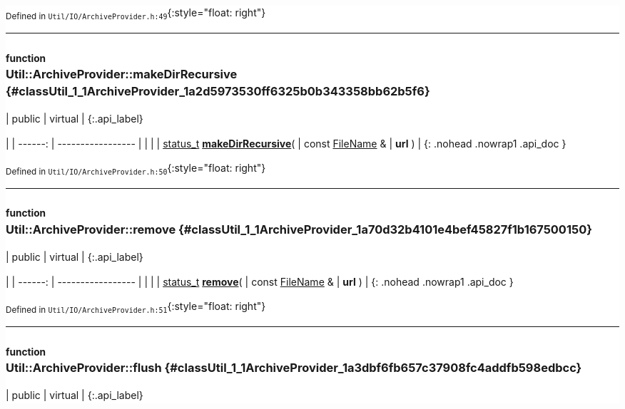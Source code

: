 

<sub>Defined in `Util/IO/ArchiveProvider.h:49`</sub>{:style="float: right"}

-------------------------------------------------------------------

### <small>function</small><br/> Util::ArchiveProvider::makeDirRecursive {#classUtil_1_1ArchiveProvider_1a2d5973530ff6325b0b343358bb62b5f6}

| public | virtual |
{:.api_label}

|
| ------: | ----------------- |
|  |
| [status_t](classUtil_1_1AbstractFSProvider#classUtil_1_1AbstractFSProvider_1ac1f19c7bea3fe510a6edc3f2b0db3cae) **[makeDirRecursive](#classUtil_1_1ArchiveProvider_1a2d5973530ff6325b0b343358bb62b5f6)**( | const [FileName](classUtil_1_1FileName) & | **url** ) |
{: .nohead .nowrap1 .api_doc }





<sub>Defined in `Util/IO/ArchiveProvider.h:50`</sub>{:style="float: right"}

-------------------------------------------------------------------

### <small>function</small><br/> Util::ArchiveProvider::remove {#classUtil_1_1ArchiveProvider_1a70d32b4101e4bef45827f1b167500150}

| public | virtual |
{:.api_label}

|
| ------: | ----------------- |
|  |
| [status_t](classUtil_1_1AbstractFSProvider#classUtil_1_1AbstractFSProvider_1ac1f19c7bea3fe510a6edc3f2b0db3cae) **[remove](#classUtil_1_1ArchiveProvider_1a70d32b4101e4bef45827f1b167500150)**( | const [FileName](classUtil_1_1FileName) & | **url** ) |
{: .nohead .nowrap1 .api_doc }





<sub>Defined in `Util/IO/ArchiveProvider.h:51`</sub>{:style="float: right"}

-------------------------------------------------------------------

### <small>function</small><br/> Util::ArchiveProvider::flush {#classUtil_1_1ArchiveProvider_1a3dbf6fb657c37908fc4addfb598edbcc}

| public | virtual |
{:.api_label}

